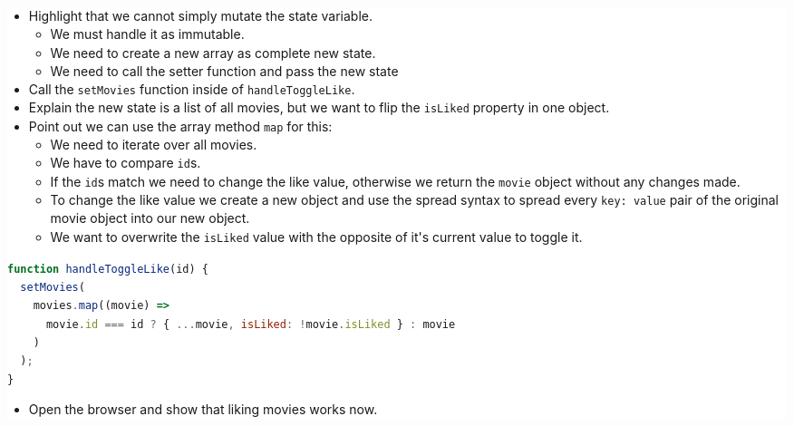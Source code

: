 - Highlight that we cannot simply mutate the state variable.
  - We must handle it as immutable.
  - We need to create a new array as complete new state.
  - We need to call the setter function and pass the new state
- Call the `setMovies` function inside of `handleToggleLike`.
- Explain the new state is a list of all movies, but we want to flip the `isLiked` property in one object.
- Point out we can use the array method `map` for this:
  - We need to iterate over all movies.
  - We have to compare `id`s.
  - If the `id`s match we need to change the like value, otherwise we return the `movie` object without any changes made.
  - To change the like value we create a new object and use the spread syntax to spread every `key: value` pair of the original movie object into our new object.
  - We want to overwrite the `isLiked` value with the opposite of it's current value to toggle it.

```js
function handleToggleLike(id) {
  setMovies(
    movies.map((movie) =>
      movie.id === id ? { ...movie, isLiked: !movie.isLiked } : movie
    )
  );
}
```

- Open the browser and show that liking movies works now.
